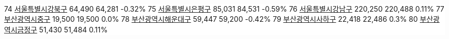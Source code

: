   <tr class="item">
    <td>74</td>
    <td><a href="/apt/서울특별시강북구">서울특별시강북구</a></td>
    <td>64,490</td>
    <td>64,281</td>
    <td>-0.32%</td>
  </tr>

  <tr class="item">
    <td>75</td>
    <td><a href="/apt/서울특별시은평구">서울특별시은평구</a></td>
    <td>85,031</td>
    <td>84,531</td>
    <td>-0.59%</td>
  </tr>

  <tr class="item">
    <td>76</td>
    <td><a href="/apt/서울특별시강남구">서울특별시강남구</a></td>
    <td>220,250</td>
    <td>220,488</td>
    <td>0.11%</td>
  </tr>

  <tr class="item">
    <td>77</td>
    <td><a href="/apt/부산광역시중구">부산광역시중구</a></td>
    <td>19,500</td>
    <td>19,500</td>
    <td>0.0%</td>
  </tr>

  <tr class="item">
    <td>78</td>
    <td><a href="/apt/부산광역시해운대구">부산광역시해운대구</a></td>
    <td>59,447</td>
    <td>59,200</td>
    <td>-0.42%</td>
  </tr>

  <tr class="item">
    <td>79</td>
    <td><a href="/apt/부산광역시사하구">부산광역시사하구</a></td>
    <td>22,418</td>
    <td>22,486</td>
    <td>0.3%</td>
  </tr>

  <tr class="item">
    <td>80</td>
    <td><a href="/apt/부산광역시금정구">부산광역시금정구</a></td>
    <td>51,430</td>
    <td>51,484</td>
    <td>0.11%</td>
  </tr>
